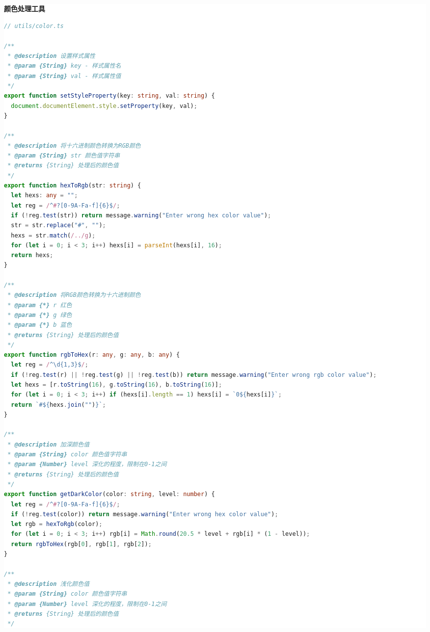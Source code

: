 **颜色处理工具**
```ts
// utils/color.ts

/**
 * @description 设置样式属性
 * @param {String} key - 样式属性名
 * @param {String} val - 样式属性值
 */
export function setStyleProperty(key: string, val: string) {
  document.documentElement.style.setProperty(key, val);
}

/**
 * @description 将十六进制颜色转换为RGB颜色
 * @param {String} str 颜色值字符串
 * @returns {String} 处理后的颜色值
 */
export function hexToRgb(str: string) {
  let hexs: any = "";
  let reg = /^#?[0-9A-Fa-f]{6}$/;
  if (!reg.test(str)) return message.warning("Enter wrong hex color value");
  str = str.replace("#", "");
  hexs = str.match(/../g);
  for (let i = 0; i < 3; i++) hexs[i] = parseInt(hexs[i], 16);
  return hexs;
}

/**
 * @description 将RGB颜色转换为十六进制颜色
 * @param {*} r 红色
 * @param {*} g 绿色
 * @param {*} b 蓝色
 * @returns {String} 处理后的颜色值
 */
export function rgbToHex(r: any, g: any, b: any) {
  let reg = /^\d{1,3}$/;
  if (!reg.test(r) || !reg.test(g) || !reg.test(b)) return message.warning("Enter wrong rgb color value");
  let hexs = [r.toString(16), g.toString(16), b.toString(16)];
  for (let i = 0; i < 3; i++) if (hexs[i].length == 1) hexs[i] = `0${hexs[i]}`;
  return `#${hexs.join("")}`;
}

/**
 * @description 加深颜色值
 * @param {String} color 颜色值字符串
 * @param {Number} level 深化的程度，限制在0-1之间
 * @returns {String} 处理后的颜色值
 */
export function getDarkColor(color: string, level: number) {
  let reg = /^#?[0-9A-Fa-f]{6}$/;
  if (!reg.test(color)) return message.warning("Enter wrong hex color value");
  let rgb = hexToRgb(color);
  for (let i = 0; i < 3; i++) rgb[i] = Math.round(20.5 * level + rgb[i] * (1 - level));
  return rgbToHex(rgb[0], rgb[1], rgb[2]);
}

/**
 * @description 浅化颜色值
 * @param {String} color 颜色值字符串
 * @param {Number} level 深化的程度，限制在0-1之间
 * @returns {String} 处理后的颜色值
 */
```
